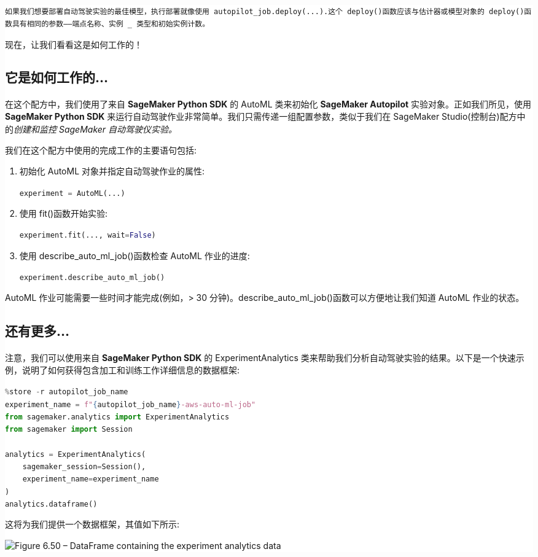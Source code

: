     如果我们想要部署自动驾驶实验的最佳模型，执行部署就像使用 autopilot_job.deploy(...).这个 deploy()函数应该与估计器或模型对象的 deploy()函数具有相同的参数——端点名称、实例 _ 类型和初始实例计数。

现在，让我们看看这是如何工作的！

## 它是如何工作的…

在这个配方中，我们使用了来自 **SageMaker Python SDK** 的 AutoML 类来初始化 **SageMaker Autopilot** 实验对象。正如我们所见，使用 **SageMaker Python SDK** 来运行自动驾驶作业非常简单。我们只需传递一组配置参数，类似于我们在 SageMaker Studio(控制台)配方中的*创建和监控 SageMaker 自动驾驶仪实验。*

我们在这个配方中使用的完成工作的主要语句包括:

1.  初始化 AutoML 对象并指定自动驾驶作业的属性:

    ```py
    experiment = AutoML(...)
    ```

2.  使用 fit()函数开始实验:

    ```py
    experiment.fit(..., wait=False)
    ```

3.  使用 describe_auto_ml_job()函数检查 AutoML 作业的进度:

    ```py
    experiment.describe_auto_ml_job()
    ```

AutoML 作业可能需要一些时间才能完成(例如，> 30 分钟)。describe_auto_ml_job()函数可以方便地让我们知道 AutoML 作业的状态。

## 还有更多…

注意，我们可以使用来自 **SageMaker Python SDK** 的 ExperimentAnalytics 类来帮助我们分析自动驾驶实验的结果。以下是一个快速示例，说明了如何获得包含加工和训练工作详细信息的数据框架:

```py
%store -r autopilot_job_name
experiment_name = f"{autopilot_job_name}-aws-auto-ml-job"
from sagemaker.analytics import ExperimentAnalytics
from sagemaker import Session

analytics = ExperimentAnalytics(
    sagemaker_session=Session(),
    experiment_name=experiment_name
)
analytics.dataframe()
```

这将为我们提供一个数据框架，其值如下所示:

![Figure 6.50 – DataFrame containing the experiment analytics data
](img/B16850_06_50.jpg)
